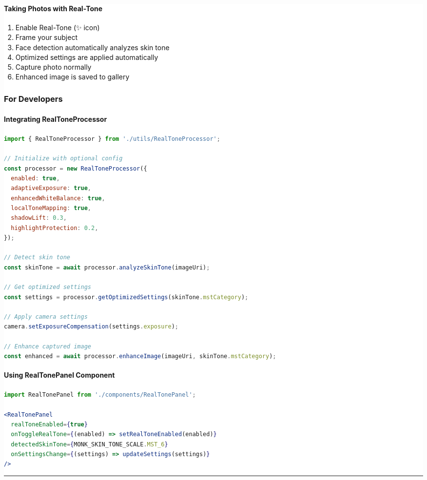#### Taking Photos with Real-Tone

1. Enable Real-Tone (✨ icon)
2. Frame your subject
3. Face detection automatically analyzes skin tone
4. Optimized settings are applied automatically
5. Capture photo normally
6. Enhanced image is saved to gallery

### For Developers

#### Integrating RealToneProcessor

```javascript
import { RealToneProcessor } from './utils/RealToneProcessor';

// Initialize with optional config
const processor = new RealToneProcessor({
  enabled: true,
  adaptiveExposure: true,
  enhancedWhiteBalance: true,
  localToneMapping: true,
  shadowLift: 0.3,
  highlightProtection: 0.2,
});

// Detect skin tone
const skinTone = await processor.analyzeSkinTone(imageUri);

// Get optimized settings
const settings = processor.getOptimizedSettings(skinTone.mstCategory);

// Apply camera settings
camera.setExposureCompensation(settings.exposure);

// Enhance captured image
const enhanced = await processor.enhanceImage(imageUri, skinTone.mstCategory);
```

#### Using RealTonePanel Component

```jsx
import RealTonePanel from './components/RealTonePanel';

<RealTonePanel
  realToneEnabled={true}
  onToggleRealTone={(enabled) => setRealToneEnabled(enabled)}
  detectedSkinTone={MONK_SKIN_TONE_SCALE.MST_6}
  onSettingsChange={(settings) => updateSettings(settings)}
/>
```

---
